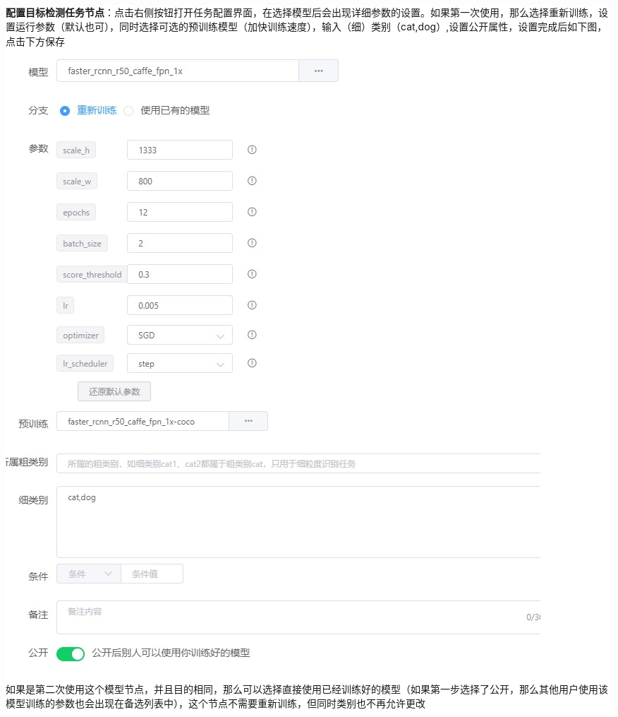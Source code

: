 **配置目标检测任务节点**：点击右侧按钮打开任务配置界面，在选择模型后会出现详细参数的设置。如果第一次使用，那么选择重新训练，设置运行参数（默认也可），同时选择可选的预训练模型（加快训练速度），输入（细）类别（cat,dog）,设置公开属性，设置完成后如下图，点击下方保存

![step2_detection](resources/step2_detection.jpg)

如果是第二次使用这个模型节点，并且目的相同，那么可以选择直接使用已经训练好的模型（如果第一步选择了公开，那么其他用户使用该模型训练的参数也会出现在备选列表中），这个节点不需要重新训练，但同时类别也不再允许更改
